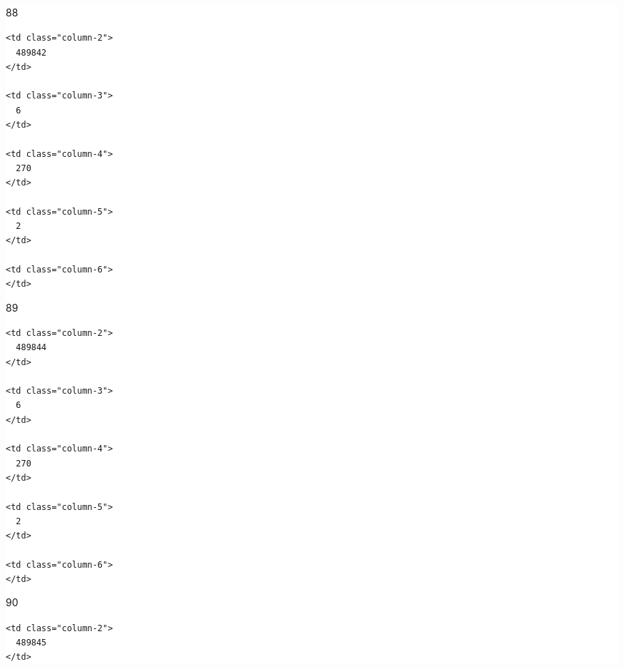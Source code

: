   <tr class="row-89 odd">
    <td class="column-1">
      88
    </td>
    
    <td class="column-2">
      489842
    </td>
    
    <td class="column-3">
      6
    </td>
    
    <td class="column-4">
      270
    </td>
    
    <td class="column-5">
      2
    </td>
    
    <td class="column-6">
    </td>
  </tr>
  
  <tr class="row-90 even">
    <td class="column-1">
      89
    </td>
    
    <td class="column-2">
      489844
    </td>
    
    <td class="column-3">
      6
    </td>
    
    <td class="column-4">
      270
    </td>
    
    <td class="column-5">
      2
    </td>
    
    <td class="column-6">
    </td>
  </tr>
  
  <tr class="row-91 odd">
    <td class="column-1">
      90
    </td>
    
    <td class="column-2">
      489845
    </td>
    